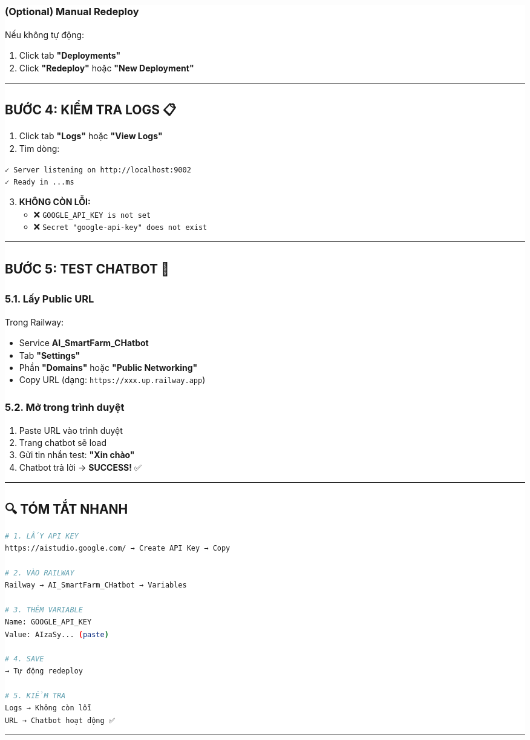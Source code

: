 ### (Optional) Manual Redeploy

Nếu không tự động:

1. Click tab **"Deployments"**
2. Click **"Redeploy"** hoặc **"New Deployment"**

---

## **BƯỚC 4: KIỂM TRA LOGS** 📋

1. Click tab **"Logs"** hoặc **"View Logs"**
2. Tìm dòng:

```
✓ Server listening on http://localhost:9002
✓ Ready in ...ms
```

3. **KHÔNG CÒN LỖI:**
   - ❌ `GOOGLE_API_KEY is not set`
   - ❌ `Secret "google-api-key" does not exist`

---

## **BƯỚC 5: TEST CHATBOT** 🤖

### 5.1. Lấy Public URL

Trong Railway:
- Service **AI_SmartFarm_CHatbot**
- Tab **"Settings"**
- Phần **"Domains"** hoặc **"Public Networking"**
- Copy URL (dạng: `https://xxx.up.railway.app`)

### 5.2. Mở trong trình duyệt

1. Paste URL vào trình duyệt
2. Trang chatbot sẽ load
3. Gửi tin nhắn test: **"Xin chào"**
4. Chatbot trả lời → **SUCCESS!** ✅

---

## 🔍 **TÓM TẮT NHANH**

```bash
# 1. LẤY API KEY
https://aistudio.google.com/ → Create API Key → Copy

# 2. VÀO RAILWAY
Railway → AI_SmartFarm_CHatbot → Variables

# 3. THÊM VARIABLE
Name: GOOGLE_API_KEY
Value: AIzaSy... (paste)

# 4. SAVE
→ Tự động redeploy

# 5. KIỂM TRA
Logs → Không còn lỗi
URL → Chatbot hoạt động ✅
```

---